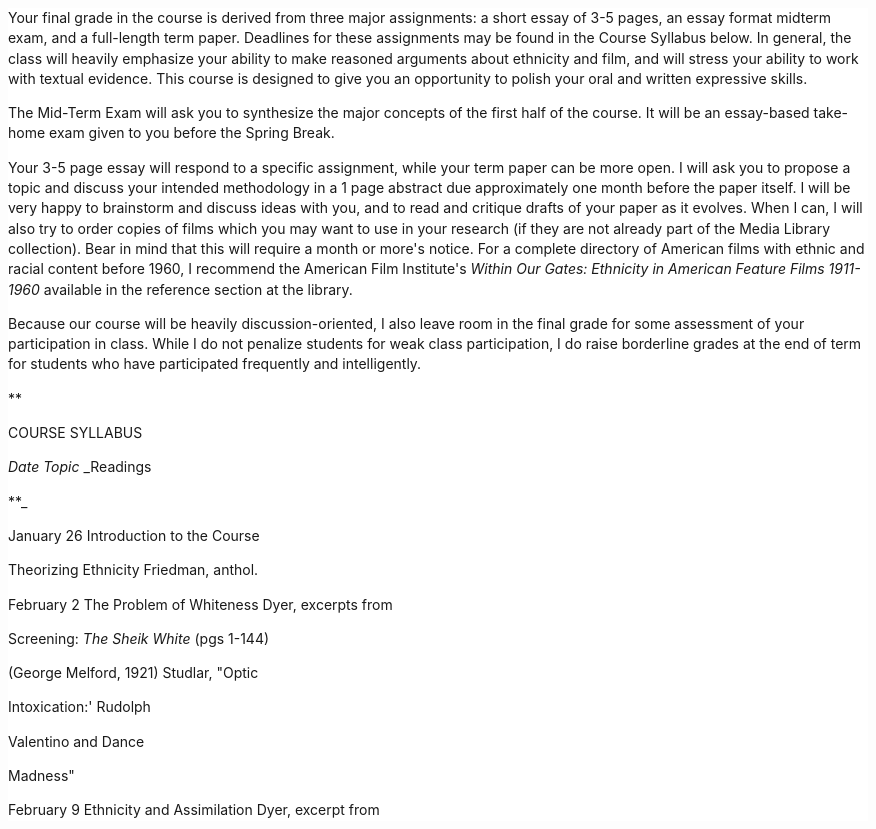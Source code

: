Your final grade in the course is derived from three major assignments: a
short essay of 3-5 pages, an essay format midterm exam, and a full-length term
paper. Deadlines for these assignments may be found in the Course Syllabus
below. In general, the class will heavily emphasize your ability to make
reasoned arguments about ethnicity and film, and will stress your ability to
work with textual evidence. This course is designed to give you an opportunity
to polish your oral and written expressive skills.

The Mid-Term Exam will ask you to synthesize the major concepts of the first
half of the course. It will be an essay-based take-home exam given to you
before the Spring Break.

Your 3-5 page essay will respond to a specific assignment, while your term
paper can be more open. I will ask you to propose a topic and discuss your
intended methodology in a 1 page abstract due approximately one month before
the paper itself. I will be very happy to brainstorm and discuss ideas with
you, and to read and critique drafts of your paper as it evolves. When I can,
I will also try to order copies of films which you may want to use in your
research (if they are not already part of the Media Library collection). Bear
in mind that this will require a month or more's notice. For a complete
directory of American films with ethnic and racial content before 1960, I
recommend the American Film Institute's _Within Our Gates: Ethnicity in
American Feature Films 1911-1960_ available in the reference section at the
library.

Because our course will be heavily discussion-oriented, I also leave room in
the final grade for some assessment of your participation in class. While I do
not penalize students for weak class participation, I do raise borderline
grades at the end of term for students who have participated frequently and
intelligently.



**

COURSE SYLLABUS



_Date_ _Topic_ _Readings

**_

January 26 Introduction to the Course

Theorizing Ethnicity Friedman, anthol.

February 2 The Problem of Whiteness Dyer, excerpts from

Screening: _The Sheik_ _White_ (pgs 1-144)

(George Melford, 1921) Studlar, "Optic

Intoxication:' Rudolph

Valentino and Dance

Madness"

February 9 Ethnicity and Assimilation Dyer, excerpt from
